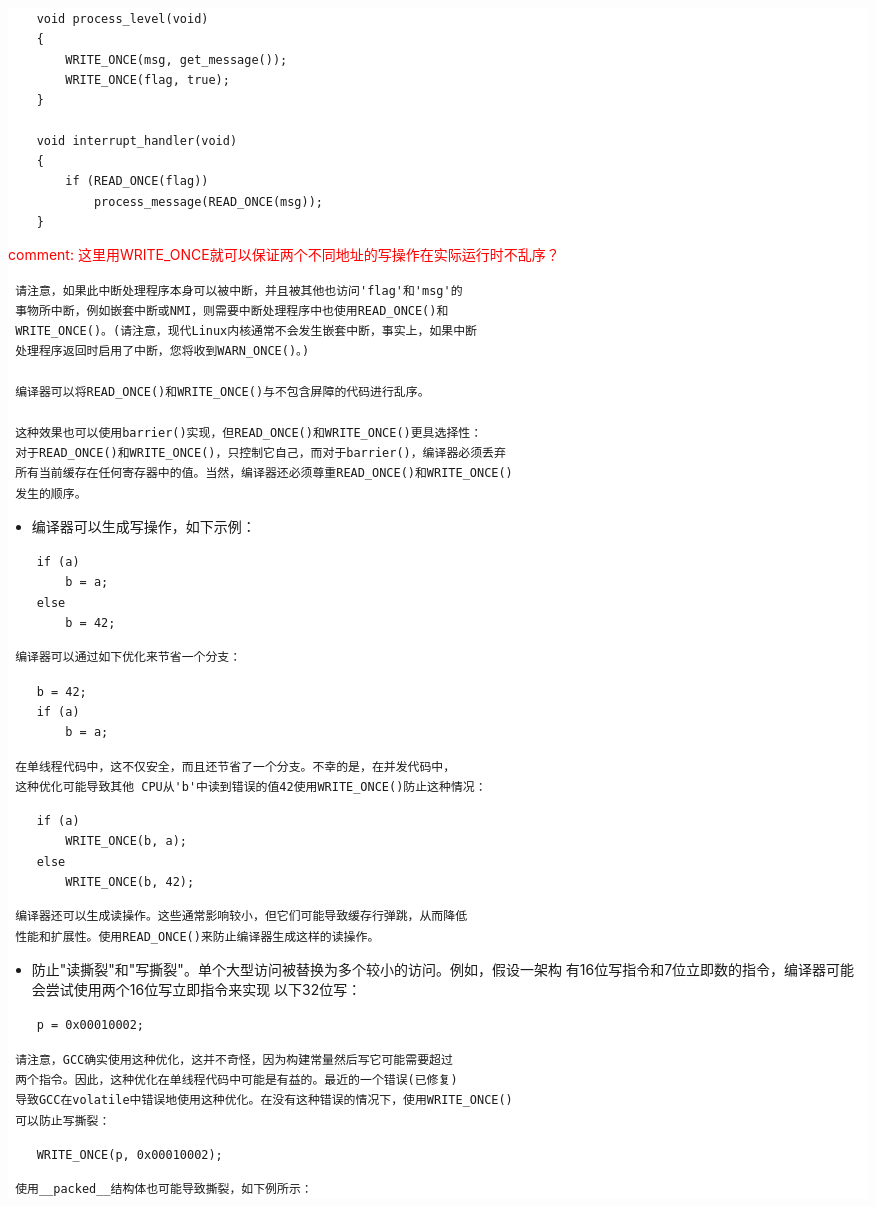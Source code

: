 ```
	void process_level(void)
	{
		WRITE_ONCE(msg, get_message());
		WRITE_ONCE(flag, true);
	}

	void interrupt_handler(void)
	{
		if (READ_ONCE(flag))
			process_message(READ_ONCE(msg));
	}
```
<font color=##FF0000>
comment: 这里用WRITE_ONCE就可以保证两个不同地址的写操作在实际运行时不乱序？
</font>

     请注意，如果此中断处理程序本身可以被中断，并且被其他也访问'flag'和'msg'的
     事物所中断，例如嵌套中断或NMI，则需要中断处理程序中也使用READ_ONCE()和
     WRITE_ONCE()。(请注意，现代Linux内核通常不会发生嵌套中断，事实上，如果中断
     处理程序返回时启用了中断，您将收到WARN_ONCE()。)

     编译器可以将READ_ONCE()和WRITE_ONCE()与不包含屏障的代码进行乱序。

     这种效果也可以使用barrier()实现，但READ_ONCE()和WRITE_ONCE()更具选择性：
     对于READ_ONCE()和WRITE_ONCE()，只控制它自己，而对于barrier()，编译器必须丢弃
     所有当前缓存在任何寄存器中的值。当然，编译器还必须尊重READ_ONCE()和WRITE_ONCE()
     发生的顺序。

  *  编译器可以生成写操作，如下示例：
```
	if (a)
		b = a;
	else
		b = 42;
```
     编译器可以通过如下优化来节省一个分支：
```
	b = 42;
	if (a)
		b = a;
```
     在单线程代码中，这不仅安全，而且还节省了一个分支。不幸的是，在并发代码中，
     这种优化可能导致其他 CPU从'b'中读到错误的值42使用WRITE_ONCE()防止这种情况：
```
	if (a)
		WRITE_ONCE(b, a);
	else
		WRITE_ONCE(b, 42);
```
     编译器还可以生成读操作。这些通常影响较小，但它们可能导致缓存行弹跳，从而降低
     性能和扩展性。使用READ_ONCE()来防止编译器生成这样的读操作。

  *  防止"读撕裂"和"写撕裂"。单个大型访问被替换为多个较小的访问。例如，假设一架构
     有16位写指令和7位立即数的指令，编译器可能会尝试使用两个16位写立即指令来实现
     以下32位写：
```
	p = 0x00010002;
```
     请注意，GCC确实使用这种优化，这并不奇怪，因为构建常量然后写它可能需要超过
     两个指令。因此，这种优化在单线程代码中可能是有益的。最近的一个错误(已修复)
     导致GCC在volatile中错误地使用这种优化。在没有这种错误的情况下，使用WRITE_ONCE()
     可以防止写撕裂：
```
	WRITE_ONCE(p, 0x00010002);
```
     使用__packed__结构体也可能导致撕裂，如下例所示：
```
```